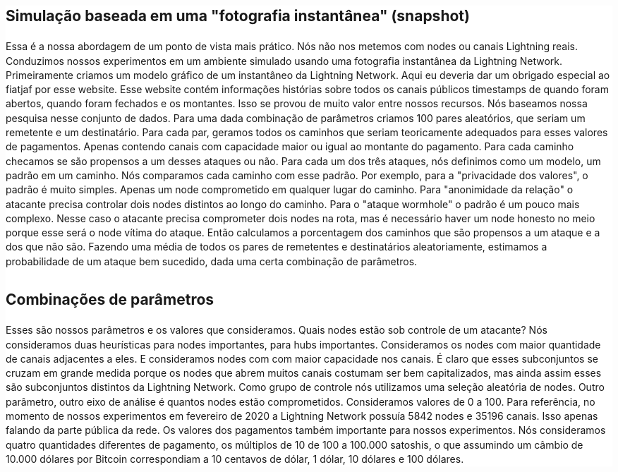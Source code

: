 
## Simulação baseada em uma "fotografia instantânea" (snapshot)

Essa é a nossa abordagem de um ponto de vista mais prático. Nós não nos metemos com nodes ou canais Lightning reais. Conduzimos nossos experimentos em um ambiente simulado usando uma fotografia instantânea da Lightning Network. Primeiramente criamos um modelo gráfico de um instantâneo da Lightning Network. Aqui eu deveria dar um obrigado especial ao fiatjaf por esse website. Esse website contém informações histórias sobre todos os canais públicos timestamps de quando foram abertos, quando foram fechados e os montantes. Isso se provou de muito valor entre nossos recursos. Nós baseamos nossa pesquisa nesse conjunto de dados. Para uma dada combinação de parâmetros criamos 100 pares aleatórios, que seriam um remetente e um destinatário. Para cada par, geramos todos os caminhos que seriam teoricamente adequados para esses valores de pagamentos. Apenas contendo canais com capacidade maior ou igual ao montante do pagamento. Para cada caminho checamos se são propensos a um desses ataques ou não. Para cada um dos três ataques, nós definimos como um modelo, um padrão em um caminho. Nós comparamos cada caminho com esse padrão. Por exemplo, para a "privacidade dos valores", o padrão é muito simples. Apenas um node comprometido em qualquer lugar do caminho. Para "anonimidade da relação" o atacante precisa controlar dois nodes distintos ao longo do caminho. Para o "ataque wormhole" o padrão é um pouco mais complexo. Nesse caso o atacante precisa comprometer dois nodes na rota, mas é necessário haver um node honesto no meio porque esse será o node vítima do ataque. Então calculamos a porcentagem dos caminhos que são propensos a um ataque e a dos que não são. Fazendo uma média de todos os pares de remetentes e destinatários aleatoriamente, estimamos a probabilidade de um ataque bem sucedido, dada uma certa combinação de parâmetros.

## Combinações de parâmetros

Esses são nossos parâmetros e os valores que consideramos. Quais nodes estão sob controle de um atacante? Nós consideramos duas heurísticas para nodes importantes, para hubs importantes. Consideramos os nodes com maior quantidade de canais adjacentes a eles. E consideramos nodes com com maior capacidade nos canais. É claro que esses subconjuntos se cruzam em grande medida porque os nodes que abrem muitos canais costumam ser bem capitalizados, mas ainda assim esses são subconjuntos distintos da Lightning Network. Como grupo de controle nós utilizamos uma seleção aleatória de nodes. Outro parâmetro, outro eixo de análise é quantos nodes estão comprometidos. Consideramos valores de 0 a 100. Para referência, no momento de nossos experimentos em fevereiro de 2020 a Lightning Network possuía 5842 nodes e 35196 canais. Isso apenas falando da parte pública da rede. Os valores dos pagamentos também importante para nossos experimentos. Nós consideramos quatro quantidades diferentes de pagamento, os múltiplos de 10 de 100 a 100.000 satoshis, o que assumindo um câmbio de 10.000 dólares por Bitcoin correspondiam a 10 centavos de dólar, 1 dólar, 10 dólares e 100 dólares.
